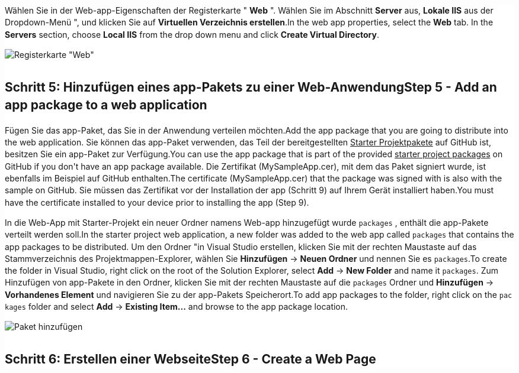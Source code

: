 <span data-ttu-id="0cb2e-136">Wählen Sie in der Web-app-Eigenschaften der Registerkarte " **Web** ". Wählen Sie im Abschnitt **Server** aus, **Lokale IIS** aus der Dropdown-Menü ", und klicken Sie auf **Virtuellen Verzeichnis erstellen**.</span><span class="sxs-lookup"><span data-stu-id="0cb2e-136">In the web app properties, select the **Web** tab. In the **Servers** section, choose **Local IIS** from the drop down menu and click **Create Virtual Directory**.</span></span> 

![Registerkarte "Web"](images/web-tab.png)

## <a name="step-5---add-an-app-package-to-a-web-application"></a><span data-ttu-id="0cb2e-138">Schritt 5: Hinzufügen eines app-Pakets zu einer Web-Anwendung</span><span class="sxs-lookup"><span data-stu-id="0cb2e-138">Step 5 - Add an app package to a web application</span></span> 

<span data-ttu-id="0cb2e-139">Fügen Sie das app-Paket, das Sie in der Anwendung verteilen möchten.</span><span class="sxs-lookup"><span data-stu-id="0cb2e-139">Add the app package that you are going to distribute into the web application.</span></span> <span data-ttu-id="0cb2e-140">Sie können das app-Paket verwenden, das Teil der bereitgestellten [Starter Projektpakete](https://github.com/AppInstaller/MySampleWebApp/tree/master/MySampleWebApp/packages) auf GitHub ist, besitzen Sie ein app-Paket zur Verfügung.</span><span class="sxs-lookup"><span data-stu-id="0cb2e-140">You can use the app package that is part of the provided [starter project packages](https://github.com/AppInstaller/MySampleWebApp/tree/master/MySampleWebApp/packages) on GitHub if you don't have an app package available.</span></span> <span data-ttu-id="0cb2e-141">Die Zertifikat (MySampleApp.cer), mit dem das Paket signiert wurde, ist ebenfalls im Beispiel auf GitHub enthalten.</span><span class="sxs-lookup"><span data-stu-id="0cb2e-141">The certificate (MySampleApp.cer) that the package was signed with is also with the sample on GitHub.</span></span> <span data-ttu-id="0cb2e-142">Sie müssen das Zertifikat vor der Installation der app (Schritt 9) auf Ihrem Gerät installiert haben.</span><span class="sxs-lookup"><span data-stu-id="0cb2e-142">You must have the certificate installed to your device prior to installing the app (Step 9).</span></span>

<span data-ttu-id="0cb2e-143">In die Web-App mit Starter-Projekt ein neuer Ordner namens Web-app hinzugefügt wurde `packages` , enthält die app-Pakete verteilt werden soll.</span><span class="sxs-lookup"><span data-stu-id="0cb2e-143">In the starter project web application, a new folder was added to the web app called `packages` that contains the app packages to be distributed.</span></span> <span data-ttu-id="0cb2e-144">Um den Ordner "in Visual Studio erstellen, klicken Sie mit der rechten Maustaste auf das Stammverzeichnis des Projektmappen-Explorer, wählen Sie **Hinzufügen** -> **Neuen Ordner** und nennen Sie es `packages`.</span><span class="sxs-lookup"><span data-stu-id="0cb2e-144">To create the folder in Visual Studio, right click on the root of the Solution Explorer, select **Add** -> **New Folder** and name it `packages`.</span></span> <span data-ttu-id="0cb2e-145">Zum Hinzufügen von app-Pakete in den Ordner, klicken Sie mit der rechten Maustaste auf die `packages` Ordner und **Hinzufügen** -> **Vorhandenes Element** und navigieren Sie zu der app-Pakets Speicherort.</span><span class="sxs-lookup"><span data-stu-id="0cb2e-145">To add app packages to the folder, right click on the `packages` folder and select **Add** -> **Existing Item...** and browse to the app package location.</span></span> 

![Paket hinzufügen](images/add-package.png)

## <a name="step-6---create-a-web-page"></a><span data-ttu-id="0cb2e-147">Schritt 6: Erstellen einer Webseite</span><span class="sxs-lookup"><span data-stu-id="0cb2e-147">Step 6 - Create a Web Page</span></span>
